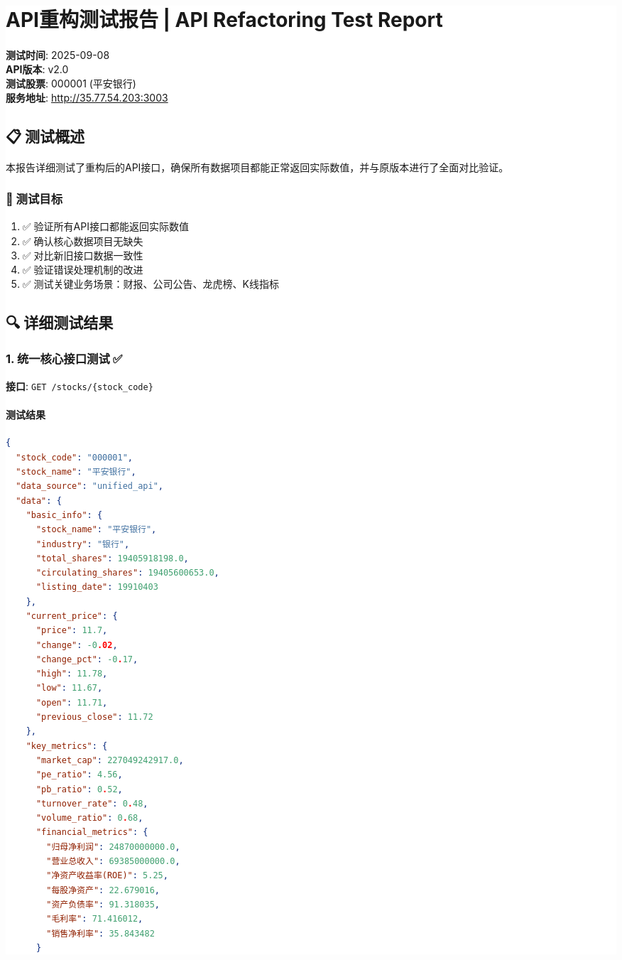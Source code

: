 # API重构测试报告 | API Refactoring Test Report

**测试时间**: 2025-09-08  
**API版本**: v2.0  
**测试股票**: 000001 (平安银行)  
**服务地址**: http://35.77.54.203:3003

## 📋 测试概述

本报告详细测试了重构后的API接口，确保所有数据项目都能正常返回实际数值，并与原版本进行了全面对比验证。

### 🎯 测试目标
1. ✅ 验证所有API接口都能返回实际数值
2. ✅ 确认核心数据项目无缺失
3. ✅ 对比新旧接口数据一致性  
4. ✅ 验证错误处理机制的改进
5. ✅ 测试关键业务场景：财报、公司公告、龙虎榜、K线指标

## 🔍 详细测试结果

### 1. 统一核心接口测试 ✅

**接口**: `GET /stocks/{stock_code}`

#### 测试结果
```json
{
  "stock_code": "000001",
  "stock_name": "平安银行", 
  "data_source": "unified_api",
  "data": {
    "basic_info": {
      "stock_name": "平安银行",
      "industry": "银行",
      "total_shares": 19405918198.0,
      "circulating_shares": 19405600653.0,
      "listing_date": 19910403
    },
    "current_price": {
      "price": 11.7,
      "change": -0.02,
      "change_pct": -0.17,
      "high": 11.78,
      "low": 11.67,
      "open": 11.71,
      "previous_close": 11.72
    },
    "key_metrics": {
      "market_cap": 227049242917.0,
      "pe_ratio": 4.56,
      "pb_ratio": 0.52,
      "turnover_rate": 0.48,
      "volume_ratio": 0.68,
      "financial_metrics": {
        "归母净利润": 24870000000.0,
        "营业总收入": 69385000000.0,
        "净资产收益率(ROE)": 5.25,
        "每股净资产": 22.679016,
        "资产负债率": 91.318035,
        "毛利率": 71.416012,
        "销售净利率": 35.843482
      }
```